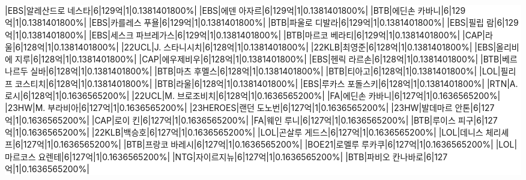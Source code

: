 |EBS|알레산드로 네스타|6|129억|1|0.1381401800%|
|EBS|에덴 아자르|6|129억|1|0.1381401800%|
|BTB|에딘손 카바니|6|129억|1|0.1381401800%|
|EBS|카를레스 푸욜|6|129억|1|0.1381401800%|
|BTB|파울로 디발라|6|129억|1|0.1381401800%|
|EBS|필립 람|6|129억|1|0.1381401800%|
|EBS|세스크 파브레가스|6|129억|1|0.1381401800%|
|BTB|마르코 베라티|6|129억|1|0.1381401800%|
|CAP|라울|6|128억|1|0.1381401800%|
|22UCL|J. 스타니시치|6|128억|1|0.1381401800%|
|22KLB|최영준|6|128억|1|0.1381401800%|
|EBS|올리비에 지루|6|128억|1|0.1381401800%|
|CAP|에우제비우|6|128억|1|0.1381401800%|
|EBS|헨릭 라르손|6|128억|1|0.1381401800%|
|BTB|베르나르두 실바|6|128억|1|0.1381401800%|
|BTB|마츠 후멜스|6|128억|1|0.1381401800%|
|BTB|티아고|6|128억|1|0.1381401800%|
|LOL|필리프 코스티치|6|128억|1|0.1381401800%|
|BTB|라울|6|128억|1|0.1381401800%|
|EBS|루카스 포돌스키|6|128억|1|0.1381401800%|
|RTN|A. 로시|6|128억|1|0.1636565200%|
|22UCL|M. 브로조비치|6|128억|1|0.1636565200%|
|FA|에딘손 카바니|6|127억|1|0.1636565200%|
|23HW|M. 부라비아|6|127억|1|0.1636565200%|
|23HEROES|랜던 도노번|6|127억|1|0.1636565200%|
|23HW|발데마르 안톤|6|127억|1|0.1636565200%|
|CAP|로이 킨|6|127억|1|0.1636565200%|
|FA|웨인 루니|6|127억|1|0.1636565200%|
|BTB|루이스 피구|6|127억|1|0.1636565200%|
|22KLB|백승호|6|127억|1|0.1636565200%|
|LOL|곤살루 게드스|6|127억|1|0.1636565200%|
|LOL|데니스 체리셰프|6|127억|1|0.1636565200%|
|BTB|프랑코 바레시|6|127억|1|0.1636565200%|
|BOE21|로멜루 루카쿠|6|127억|1|0.1636565200%|
|LOL|마르코스 요렌테|6|127억|1|0.1636565200%|
|NTG|자이르지뉴|6|127억|1|0.1636565200%|
|BTB|파비오 칸나바로|6|127억|1|0.1636565200%|
